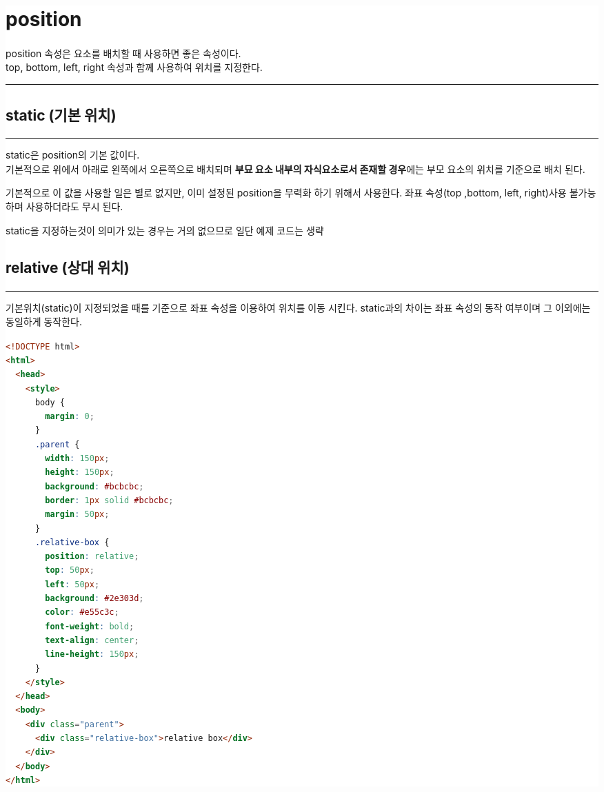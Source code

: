 # position

position 속성은 요소를 배치할 때 사용하면 좋은 속성이다.  
top, bottom, left, right 속성과 함께 사용하여 위치를 지정한다.

---

## static (기본 위치)

---

static은 position의 기본 값이다.  
기본적으로 위에서 아래로 왼쪽에서 오른쪽으로 배치되며 **부묘 요소 내부의 자식요소로서 존재할 경우**에는 부모 요소의 위치를 기준으로 배치 된다.

기본적으로 이 값을 사용할 일은 별로 없지만, 이미 설정된 position을 무력화 하기 위해서 사용한다. 좌표 속성(top ,bottom, left, right)사용 불가능하며 사용하더라도 무시 된다.

static을 지정하는것이 의미가 있는 경우는 거의 없으므로 일단 예제 코드는 생략

## relative (상대 위치)

---

기본위치(static)이 지정되었을 때를 기준으로 좌표 속성을 이용하여 위치를 이동 시킨다. static과의 차이는 좌표 속성의 동작 여부이며 그 이외에는 동일하게 동작한다.

```html
<!DOCTYPE html>
<html>
  <head>
    <style>
      body {
        margin: 0;
      }
      .parent {
        width: 150px;
        height: 150px;
        background: #bcbcbc;
        border: 1px solid #bcbcbc;
        margin: 50px;
      }
      .relative-box {
        position: relative;
        top: 50px;
        left: 50px;
        background: #2e303d;
        color: #e55c3c;
        font-weight: bold;
        text-align: center;
        line-height: 150px;
      }
    </style>
  </head>
  <body>
    <div class="parent">
      <div class="relative-box">relative box</div>
    </div>
  </body>
</html>
```
